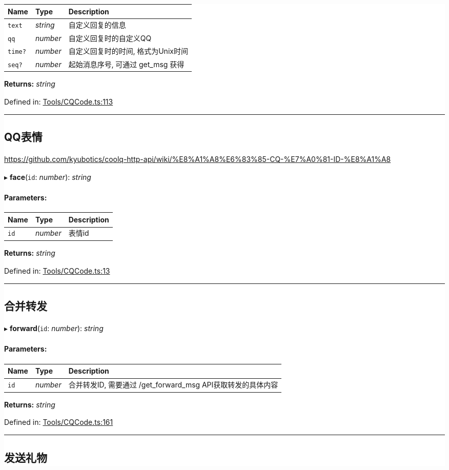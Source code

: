| Name | Type | Description |
| :------ | :------ | :------ |
| `text` | *string* | 自定义回复的信息 |
| `qq` | *number* | 自定义回复时的自定义QQ |
| `time?` | *number* | 自定义回复时的时间, 格式为Unix时间 |
| `seq?` | *number* | 起始消息序号, 可通过 get_msg 获得 |

**Returns:** *string*

Defined in: [Tools/CQCode.ts:113](https://github.com/blacktunes/xianyu-robot/blob/ba6672b/src/Tools/CQCode.ts#L113)

___

## QQ表情

https://github.com/kyubotics/coolq-http-api/wiki/%E8%A1%A8%E6%83%85-CQ-%E7%A0%81-ID-%E8%A1%A8

▸ **face**(`id`: *number*): *string*

#### Parameters:

| Name | Type | Description |
| :------ | :------ | :------ |
| `id` | *number* | 表情id |

**Returns:** *string*

Defined in: [Tools/CQCode.ts:13](https://github.com/blacktunes/xianyu-robot/blob/ba6672b/src/Tools/CQCode.ts#L13)

___

## 合并转发

▸ **forward**(`id`: *number*): *string*

#### Parameters:

| Name | Type | Description |
| :------ | :------ | :------ |
| `id` | *number* | 合并转发ID, 需要通过 /get_forward_msg API获取转发的具体内容 |

**Returns:** *string*

Defined in: [Tools/CQCode.ts:161](https://github.com/blacktunes/xianyu-robot/blob/ba6672b/src/Tools/CQCode.ts#L161)

___

## 发送礼物
